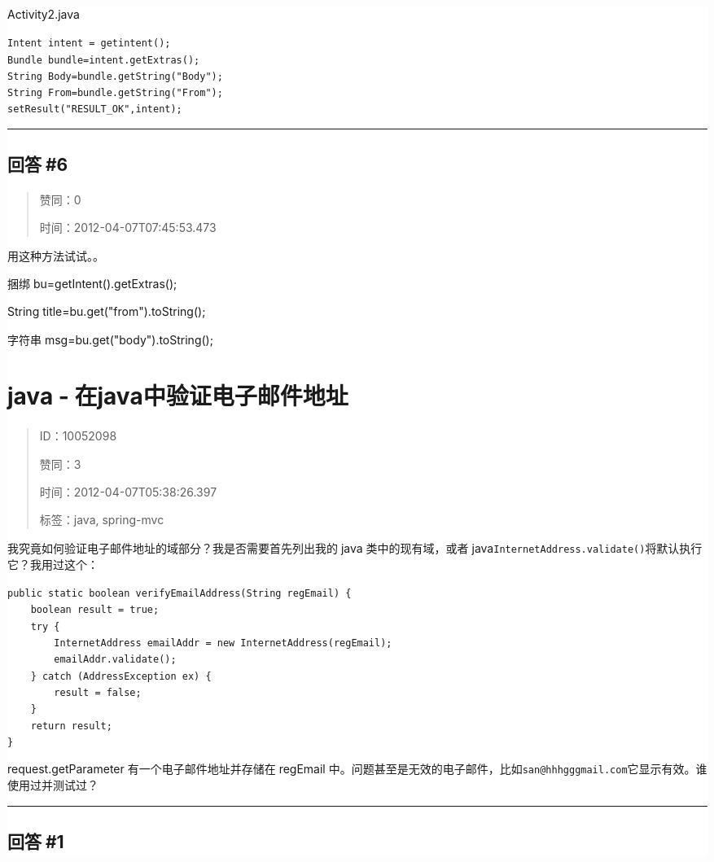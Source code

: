 Activity2.java

```
Intent intent = getintent();
Bundle bundle=intent.getExtras();
String Body=bundle.getString("Body");
String From=bundle.getString("From");
setResult("RESULT_OK",intent); 
```

* * *

## 回答 #6

> 赞同：0
> 
> 时间：2012-04-07T07:45:53.473

用这种方法试试。。

捆绑 bu=getIntent().getExtras();

String title=bu.get("from").toString();

字符串 msg=bu.get("body").toString();

# java - 在java中验证电子邮件地址

> ID：10052098
> 
> 赞同：3
> 
> 时间：2012-04-07T05:38:26.397
> 
> 标签：java, spring-mvc

我究竟如何验证电子邮件地址的域部分？我是否需要首先列出我的 java 类中的现有域，或者 java`InternetAddress.validate()`将默认执行它？我用过这个：

```
public static boolean verifyEmailAddress(String regEmail) {
    boolean result = true;
    try {
        InternetAddress emailAddr = new InternetAddress(regEmail);
        emailAddr.validate();
    } catch (AddressException ex) {
        result = false;
    }
    return result;
} 
```

request.getParameter 有一个电子邮件地址并存储在 regEmail 中。问题甚至是无效的电子邮件，比如`san@hhhgggmail.com`它显示有效。谁使用过并测试过？

* * *

## 回答 #1
